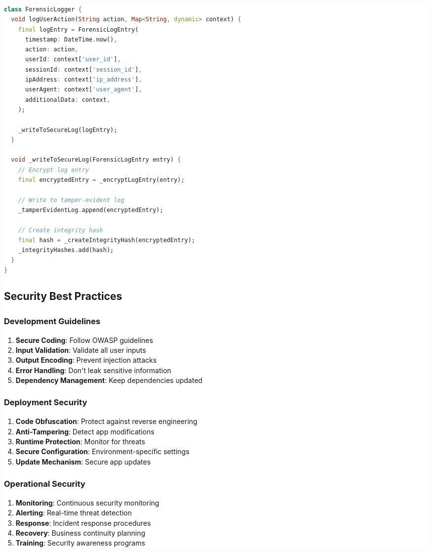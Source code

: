 ```dart
class ForensicLogger {
  void logUserAction(String action, Map<String, dynamic> context) {
    final logEntry = ForensicLogEntry(
      timestamp: DateTime.now(),
      action: action,
      userId: context['user_id'],
      sessionId: context['session_id'],
      ipAddress: context['ip_address'],
      userAgent: context['user_agent'],
      additionalData: context,
    );
    
    _writeToSecureLog(logEntry);
  }
  
  void _writeToSecureLog(ForensicLogEntry entry) {
    // Encrypt log entry
    final encryptedEntry = _encryptLogEntry(entry);
    
    // Write to tamper-evident log
    _tamperEvidentLog.append(encryptedEntry);
    
    // Create integrity hash
    final hash = _createIntegrityHash(encryptedEntry);
    _integrityHashes.add(hash);
  }
}
```

## Security Best Practices

### Development Guidelines
1. **Secure Coding**: Follow OWASP guidelines
2. **Input Validation**: Validate all user inputs
3. **Output Encoding**: Prevent injection attacks
4. **Error Handling**: Don't leak sensitive information
5. **Dependency Management**: Keep dependencies updated

### Deployment Security
1. **Code Obfuscation**: Protect against reverse engineering
2. **Anti-Tampering**: Detect app modifications
3. **Runtime Protection**: Monitor for threats
4. **Secure Configuration**: Environment-specific settings
5. **Update Mechanism**: Secure app updates

### Operational Security
1. **Monitoring**: Continuous security monitoring
2. **Alerting**: Real-time threat detection
3. **Response**: Incident response procedures
4. **Recovery**: Business continuity planning
5. **Training**: Security awareness programs
